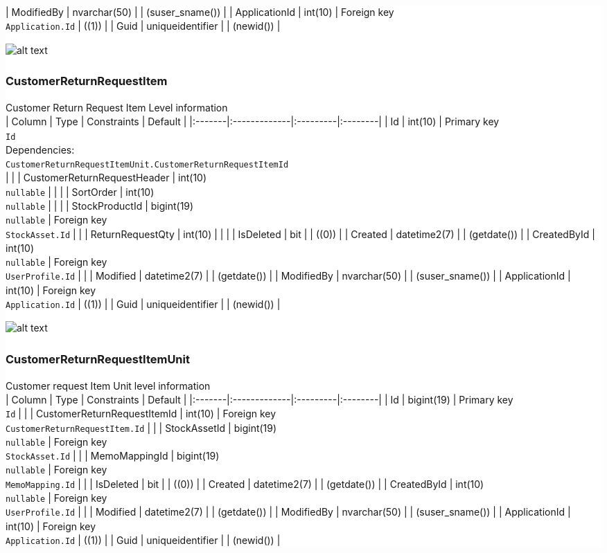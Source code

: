 | ModifiedBy  | nvarchar(50)  |  | (suser_sname()) |
| ApplicationId  | int(10)  | Foreign key<br>` Application.Id ` | ((1)) |
| Guid  | uniqueidentifier  |  | (newid()) |


![alt text](https://kroki.io/erd/svg/eNrlls9v2jAUx--V-j9Y9MJCkQJSNa03GqSNAxoCtgvawcQPasmxs2dnUob2v8-h0DppFicdO02csD76-v34-r1sokwblQAuwWQol_A9A20-AWWA38hhu4-VUHhPejcQQ7yLe7dE859gD0bj3q_rq2DGyEHQLQh7xKXpj8J3t0QqQ2QmREHM2BJ2L4z8QTF-pNgf31nwmQoG50C8gsFgRQXoBaBWspZ-RpdALVN7eeX2lVGYrAw1mW6WnOkpCDDgQFtuyhFGCLREMPvX8ATG_fevkjnBD3nzvXPF-I63Ez2zD3lN6nev6zlJU8Fjavgf6unSHzPuIJnk1jCcgTTFjVhmr682566WvcRCCFnY3Us2VMYQtKdHwWCBPKGYR0oaGhsf7Wt-OYQFRZtuo10deg6JmtM05XI_K3lmf6Q_lOmvk3WkGPhEowxtDHHuTcx5KFOPJALjpigYKiH8ebW0bTdzbb5owAWqHRdwMcfYQFtgU0gpmsR29m_d8tbcHd3L5P5fV9OBL5N7aZw9bcu6NbmLi0XZKO--_couaL8Da_e299G2nIdt9-sJ_Yy2DE_FaDHjWo7wboOzg41OtVrnqXfOTrTmewlsrS41kdsO-H8xXYvfDVmCOOL6kae6OGr4AiSj4TAgZ4AcyFn_xaiO08Pjt49PzRlKjmDJcp01ne67mq4nLhSn05jOik6vHMVSB6uazarBcDgidSOpplOVOVG96DfJFdER "CustomerReturnRequestHeader")
### CustomerReturnRequestItem
Customer Return Request Item Level information      
| Column | Type |  Constraints | Default | 
|:-------|:-------------|:---------|:--------|
| Id  | int(10)  | Primary key<br>` Id `<br> Dependencies: <br> `CustomerReturnRequestItemUnit.CustomerReturnRequestItemId`<br> |  |
| CustomerReturnRequestHeader  | int(10) <br> `nullable` |  |  |
| SortOrder  | int(10) <br> `nullable` |  |  |
| StockProductId  | bigint(19) <br> `nullable` | Foreign key<br>` StockAsset.Id ` |  |
| ReturnRequestQty  | int(10)  |  |  |
| IsDeleted  | bit  |  | ((0)) |
| Created  | datetime2(7)  |  | (getdate()) |
| CreatedById  | int(10) <br> `nullable` | Foreign key<br>` UserProfile.Id ` |  |
| Modified  | datetime2(7)  |  | (getdate()) |
| ModifiedBy  | nvarchar(50)  |  | (suser_sname()) |
| ApplicationId  | int(10)  | Foreign key<br>` Application.Id ` | ((1)) |
| Guid  | uniqueidentifier  |  | (newid()) |


![alt text](https://kroki.io/erd/svg/eNrFVU1r4zAQvRf6H0R6yToNOIWltLdkC91Aw3aT9hR6UORJKipL7mi0kA3739d2PyK7dmyXhSUni6c3b968UZbfnCUTA86BHOo5PDuwNCWIH9hutRFGGbxkvRMQINaid8qs_A3pweis9-f4KJhGbKf4ClR6JDX1R-GXU6YNMe2UyhCV9N-BR4AVN9-vLQzSD2wABYMFGfF0iyZygnwpK7nJ4Rc-vCDhJ20blE_tFSggKNBSqTsEXkBE6SfJGM765yW6YPAKnmwrTXsHzkwk17Id6Rt24jWjf3EUjxz7X8MPEsZJoqTgJI1unNy1kx7EaZn6JiPQlFXEIvb4aJmPYmwtUDE4UQhhFB4Mjj-tot6c9G6bQKPaYDAx5mmq7y1gC_Be7R1ybbkoW9KgqSFzFTduzAHfK5Xdckzdboy1f2VBnJxtKjFx6gV-jcYlLQq0TG63fC2zUaU-rqWCzpGpGes4FdoCdgUJR4pL7tZMA-N2rnbq3QP_m97zHax9y--1LK3lWmQv-ifXsrZOp81rEbwZxGbGk0Tqzf-KafY7YXNQOdw-ysRmR7UWsNFwGLB9l2zH3viLL4fnfVj7T7ln9LbFo_Ra7sjneeDxFZwpMx7iDIbDETuYP191fX7KNf8ChvnJqw== "CustomerReturnRequestItem")
### CustomerReturnRequestItemUnit
Customer request Item Unit level information      
| Column | Type |  Constraints | Default | 
|:-------|:-------------|:---------|:--------|
| Id  | bigint(19)  | Primary key<br>` Id ` |  |
| CustomerReturnRequestItemId  | int(10)  | Foreign key<br>` CustomerReturnRequestItem.Id ` |  |
| StockAssetId  | bigint(19) <br> `nullable` | Foreign key<br>` StockAsset.Id ` |  |
| MemoMappingId  | bigint(19) <br> `nullable` | Foreign key<br>` MemoMapping.Id ` |  |
| IsDeleted  | bit  |  | ((0)) |
| Created  | datetime2(7)  |  | (getdate()) |
| CreatedById  | int(10) <br> `nullable` | Foreign key<br>` UserProfile.Id ` |  |
| Modified  | datetime2(7)  |  | (getdate()) |
| ModifiedBy  | nvarchar(50)  |  | (suser_sname()) |
| ApplicationId  | int(10)  | Foreign key<br>` Application.Id ` | ((1)) |
| Guid  | uniqueidentifier  |  | (newid()) |
